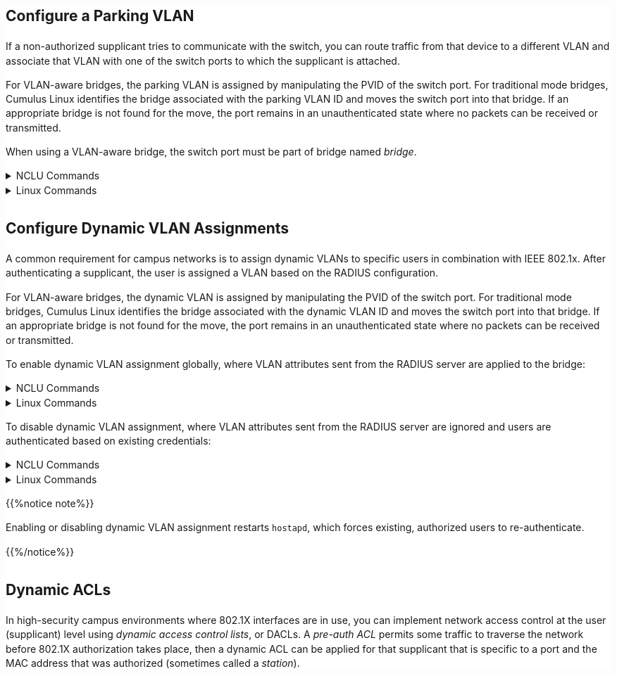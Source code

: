 ## Configure a Parking VLAN

If a non-authorized supplicant tries to communicate with the switch, you can route traffic from that device to a different VLAN and associate that VLAN with one of the switch ports to which the supplicant is attached.

For VLAN-aware bridges, the parking VLAN is assigned by manipulating the PVID of the switch port. For traditional mode bridges, Cumulus Linux identifies the bridge associated with the parking VLAN ID and moves the switch port into that bridge. If an appropriate bridge is not found for the move, the port remains in an unauthenticated state where no packets can be received or transmitted.

When using a VLAN-aware bridge, the switch port must be part of bridge named *bridge*.

<details><summary>NCLU Commands </summary></details>

<details><summary>Linux Commands </summary></details>

## Configure Dynamic VLAN Assignments

A common requirement for campus networks is to assign dynamic VLANs to specific users in combination with IEEE 802.1x. After authenticating a supplicant, the user is assigned a VLAN based on the RADIUS configuration.

For VLAN-aware bridges, the dynamic VLAN is assigned by manipulating the PVID of the switch port. For traditional mode bridges, Cumulus Linux identifies the bridge associated with the dynamic VLAN ID and moves the switch port into that bridge. If an appropriate bridge is not found for the move, the port remains in an unauthenticated state where no packets can be received or transmitted.

To enable dynamic VLAN assignment globally, where VLAN attributes sent from the RADIUS server are applied to the bridge:

<details><summary>NCLU Commands </summary></details>

<details><summary>Linux Commands </summary></details>

To disable dynamic VLAN assignment, where VLAN attributes sent from the RADIUS server are ignored and users are authenticated based on existing credentials:

<details><summary>NCLU Commands </summary></details>

<details><summary>Linux Commands </summary></details>

{{%notice note%}}

Enabling or disabling dynamic VLAN assignment restarts `hostapd`, which forces existing, authorized users to re-authenticate.

{{%/notice%}}

## Dynamic ACLs

In high-security campus environments where 802.1X interfaces are in use, you can implement network access control at the user (supplicant) level using *dynamic access control lists*, or DACLs. A _pre-auth ACL_ permits some traffic to traverse the network before 802.1X authorization takes place, then a dynamic ACL can be applied for that supplicant that is specific to a port and the MAC address that was authorized (sometimes called a *station*).
